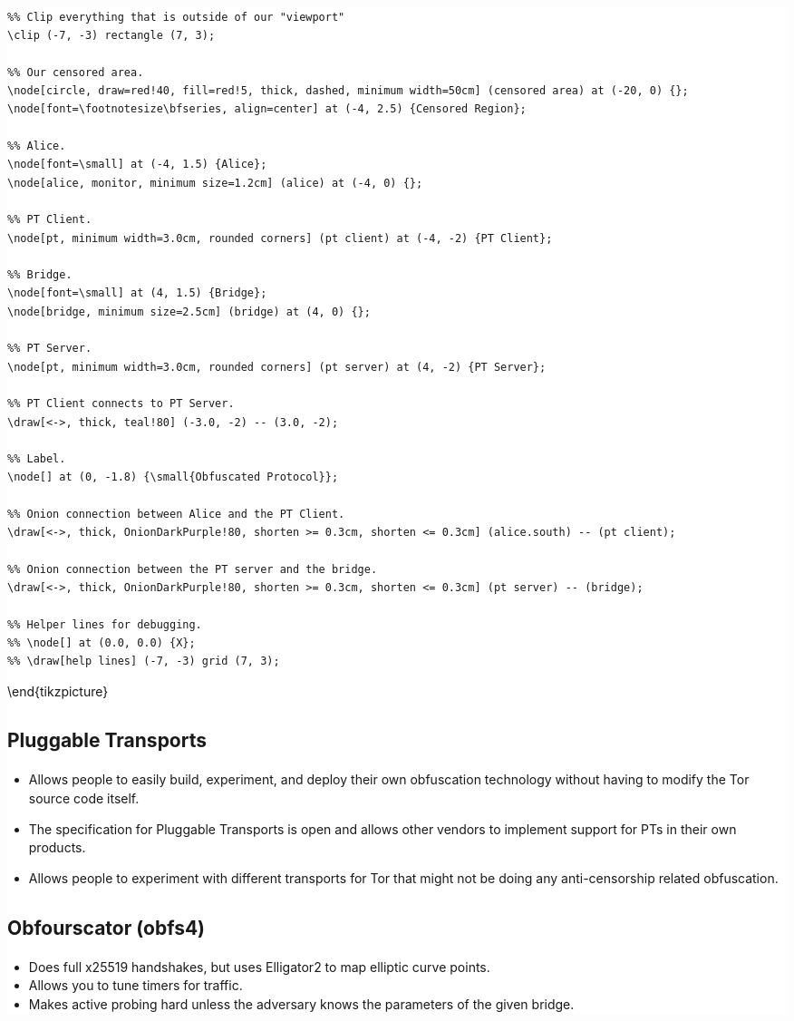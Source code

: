     %% Clip everything that is outside of our "viewport"
    \clip (-7, -3) rectangle (7, 3);

    %% Our censored area.
    \node[circle, draw=red!40, fill=red!5, thick, dashed, minimum width=50cm] (censored area) at (-20, 0) {};
    \node[font=\footnotesize\bfseries, align=center] at (-4, 2.5) {Censored Region};

    %% Alice.
    \node[font=\small] at (-4, 1.5) {Alice};
    \node[alice, monitor, minimum size=1.2cm] (alice) at (-4, 0) {};

    %% PT Client.
    \node[pt, minimum width=3.0cm, rounded corners] (pt client) at (-4, -2) {PT Client};

    %% Bridge.
    \node[font=\small] at (4, 1.5) {Bridge};
    \node[bridge, minimum size=2.5cm] (bridge) at (4, 0) {};

    %% PT Server.
    \node[pt, minimum width=3.0cm, rounded corners] (pt server) at (4, -2) {PT Server};

    %% PT Client connects to PT Server.
    \draw[<->, thick, teal!80] (-3.0, -2) -- (3.0, -2);

    %% Label.
    \node[] at (0, -1.8) {\small{Obfuscated Protocol}};

    %% Onion connection between Alice and the PT Client.
    \draw[<->, thick, OnionDarkPurple!80, shorten >= 0.3cm, shorten <= 0.3cm] (alice.south) -- (pt client);

    %% Onion connection between the PT server and the bridge.
    \draw[<->, thick, OnionDarkPurple!80, shorten >= 0.3cm, shorten <= 0.3cm] (pt server) -- (bridge);

    %% Helper lines for debugging.
    %% \node[] at (0.0, 0.0) {X};
    %% \draw[help lines] (-7, -3) grid (7, 3);
\end{tikzpicture}

## Pluggable Transports

- Allows people to easily build, experiment, and deploy their own obfuscation
  technology without having to modify the Tor source code itself.

- The specification for Pluggable Transports is open and allows other vendors
  to implement support for PTs in their own products.

- Allows people to experiment with different transports for Tor that might not
  be doing any anti-censorship related obfuscation.

## Obfourscator (obfs4)

- Does full x25519 handshakes, but uses Elligator2 to map elliptic curve points.
- Allows you to tune timers for traffic.
- Makes active probing hard unless the adversary knows the parameters of the given bridge.
